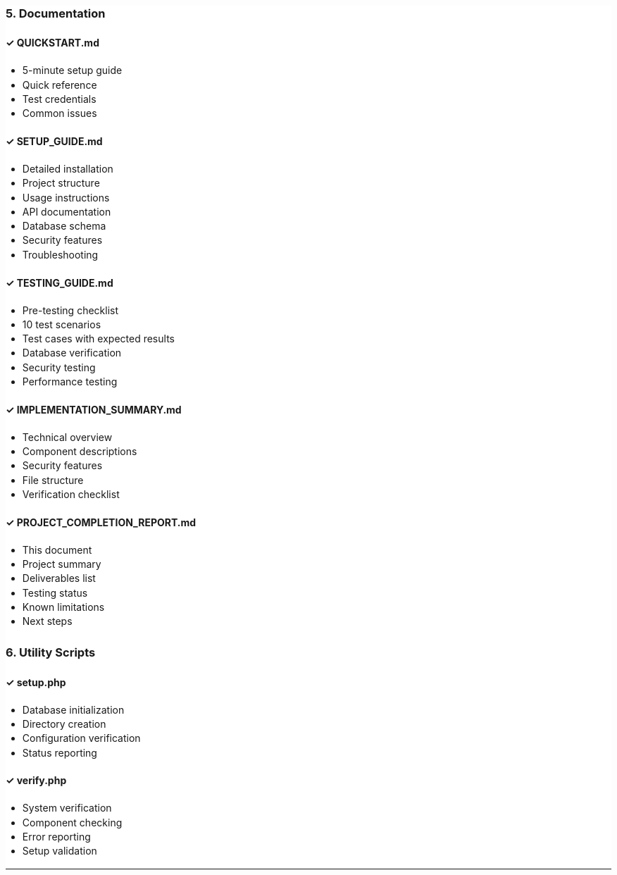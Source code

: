 ### 5. Documentation

#### ✓ QUICKSTART.md
- 5-minute setup guide
- Quick reference
- Test credentials
- Common issues

#### ✓ SETUP_GUIDE.md
- Detailed installation
- Project structure
- Usage instructions
- API documentation
- Database schema
- Security features
- Troubleshooting

#### ✓ TESTING_GUIDE.md
- Pre-testing checklist
- 10 test scenarios
- Test cases with expected results
- Database verification
- Security testing
- Performance testing

#### ✓ IMPLEMENTATION_SUMMARY.md
- Technical overview
- Component descriptions
- Security features
- File structure
- Verification checklist

#### ✓ PROJECT_COMPLETION_REPORT.md
- This document
- Project summary
- Deliverables list
- Testing status
- Known limitations
- Next steps

### 6. Utility Scripts

#### ✓ setup.php
- Database initialization
- Directory creation
- Configuration verification
- Status reporting

#### ✓ verify.php
- System verification
- Component checking
- Error reporting
- Setup validation

---